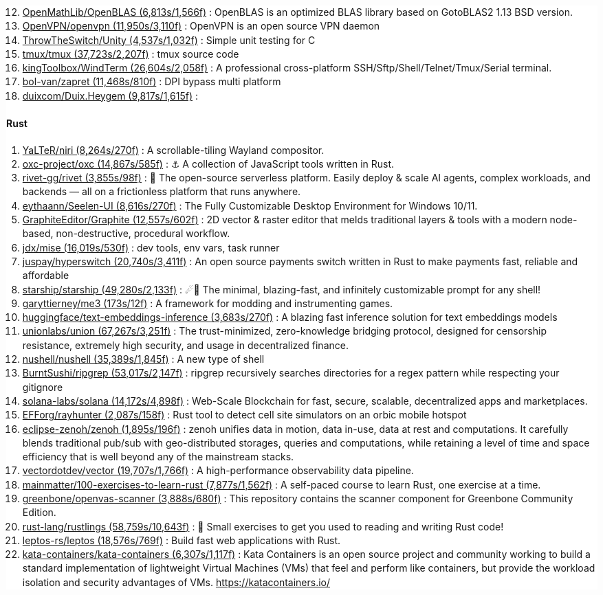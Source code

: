 12. [OpenMathLib/OpenBLAS (6,813s/1,566f)](https://github.com/OpenMathLib/OpenBLAS) : OpenBLAS is an optimized BLAS library based on GotoBLAS2 1.13 BSD version.
13. [OpenVPN/openvpn (11,950s/3,110f)](https://github.com/OpenVPN/openvpn) : OpenVPN is an open source VPN daemon
14. [ThrowTheSwitch/Unity (4,537s/1,032f)](https://github.com/ThrowTheSwitch/Unity) : Simple unit testing for C
15. [tmux/tmux (37,723s/2,207f)](https://github.com/tmux/tmux) : tmux source code
16. [kingToolbox/WindTerm (26,604s/2,058f)](https://github.com/kingToolbox/WindTerm) : A professional cross-platform SSH/Sftp/Shell/Telnet/Tmux/Serial terminal.
17. [bol-van/zapret (11,468s/810f)](https://github.com/bol-van/zapret) : DPI bypass multi platform
18. [duixcom/Duix.Heygem (9,817s/1,615f)](https://github.com/duixcom/Duix.Heygem) : 

#### Rust
1. [YaLTeR/niri (8,264s/270f)](https://github.com/YaLTeR/niri) : A scrollable-tiling Wayland compositor.
2. [oxc-project/oxc (14,867s/585f)](https://github.com/oxc-project/oxc) : ⚓ A collection of JavaScript tools written in Rust.
3. [rivet-gg/rivet (3,855s/98f)](https://github.com/rivet-gg/rivet) : 🔩 The open-source serverless platform. Easily deploy & scale AI agents, complex workloads, and backends — all on a frictionless platform that runs anywhere.
4. [eythaann/Seelen-UI (8,616s/270f)](https://github.com/eythaann/Seelen-UI) : The Fully Customizable Desktop Environment for Windows 10/11.
5. [GraphiteEditor/Graphite (12,557s/602f)](https://github.com/GraphiteEditor/Graphite) : 2D vector & raster editor that melds traditional layers & tools with a modern node-based, non-destructive, procedural workflow.
6. [jdx/mise (16,019s/530f)](https://github.com/jdx/mise) : dev tools, env vars, task runner
7. [juspay/hyperswitch (20,740s/3,411f)](https://github.com/juspay/hyperswitch) : An open source payments switch written in Rust to make payments fast, reliable and affordable
8. [starship/starship (49,280s/2,133f)](https://github.com/starship/starship) : ☄🌌️ The minimal, blazing-fast, and infinitely customizable prompt for any shell!
9. [garyttierney/me3 (173s/12f)](https://github.com/garyttierney/me3) : A framework for modding and instrumenting games.
10. [huggingface/text-embeddings-inference (3,683s/270f)](https://github.com/huggingface/text-embeddings-inference) : A blazing fast inference solution for text embeddings models
11. [unionlabs/union (67,267s/3,251f)](https://github.com/unionlabs/union) : The trust-minimized, zero-knowledge bridging protocol, designed for censorship resistance, extremely high security, and usage in decentralized finance.
12. [nushell/nushell (35,389s/1,845f)](https://github.com/nushell/nushell) : A new type of shell
13. [BurntSushi/ripgrep (53,017s/2,147f)](https://github.com/BurntSushi/ripgrep) : ripgrep recursively searches directories for a regex pattern while respecting your gitignore
14. [solana-labs/solana (14,172s/4,898f)](https://github.com/solana-labs/solana) : Web-Scale Blockchain for fast, secure, scalable, decentralized apps and marketplaces.
15. [EFForg/rayhunter (2,087s/158f)](https://github.com/EFForg/rayhunter) : Rust tool to detect cell site simulators on an orbic mobile hotspot
16. [eclipse-zenoh/zenoh (1,895s/196f)](https://github.com/eclipse-zenoh/zenoh) : zenoh unifies data in motion, data in-use, data at rest and computations. It carefully blends traditional pub/sub with geo-distributed storages, queries and computations, while retaining a level of time and space efficiency that is well beyond any of the mainstream stacks.
17. [vectordotdev/vector (19,707s/1,766f)](https://github.com/vectordotdev/vector) : A high-performance observability data pipeline.
18. [mainmatter/100-exercises-to-learn-rust (7,877s/1,562f)](https://github.com/mainmatter/100-exercises-to-learn-rust) : A self-paced course to learn Rust, one exercise at a time.
19. [greenbone/openvas-scanner (3,888s/680f)](https://github.com/greenbone/openvas-scanner) : This repository contains the scanner component for Greenbone Community Edition.
20. [rust-lang/rustlings (58,759s/10,643f)](https://github.com/rust-lang/rustlings) : 🦀 Small exercises to get you used to reading and writing Rust code!
21. [leptos-rs/leptos (18,576s/769f)](https://github.com/leptos-rs/leptos) : Build fast web applications with Rust.
22. [kata-containers/kata-containers (6,307s/1,117f)](https://github.com/kata-containers/kata-containers) : Kata Containers is an open source project and community working to build a standard implementation of lightweight Virtual Machines (VMs) that feel and perform like containers, but provide the workload isolation and security advantages of VMs. https://katacontainers.io/
